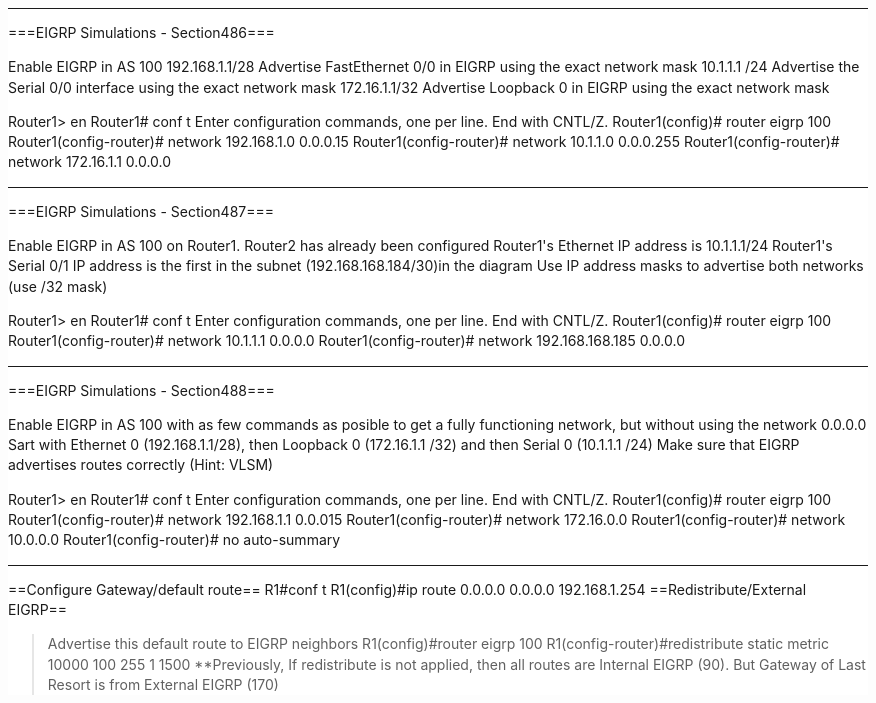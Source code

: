 _______________________________________________________

===EIGRP Simulations - Section486===

Enable EIGRP in AS 100
192.168.1.1/28 Advertise FastEthernet 0/0 in EIGRP using the exact network mask
10.1.1.1 /24 Advertise the Serial 0/0 interface using the exact network mask
172.16.1.1/32 Advertise Loopback 0 in EIGRP using the exact network mask

Router1> en
Router1# conf t
Enter configuration commands, one per line.  End with CNTL/Z.
Router1(config)# router eigrp 100
Router1(config-router)# network 192.168.1.0 0.0.0.15
Router1(config-router)# network 10.1.1.0 0.0.0.255
Router1(config-router)# network 172.16.1.1 0.0.0.0

_______________________________________________________

===EIGRP Simulations - Section487===

Enable EIGRP in AS 100 on Router1. Router2 has already been configured
Router1's Ethernet IP address is 10.1.1.1/24
Router1's Serial 0/1 IP address is the first in the subnet (192.168.168.184/30)in the diagram
Use IP address masks to advertise both networks (use /32 mask)

Router1> en
Router1# conf t
Enter configuration commands, one per line.  End with CNTL/Z.
Router1(config)# router eigrp 100
Router1(config-router)# network 10.1.1.1 0.0.0.0
Router1(config-router)# network 192.168.168.185 0.0.0.0

_______________________________________________________

===EIGRP Simulations - Section488===

Enable EIGRP in AS 100 with as few commands as posible to get a fully functioning network, but without using the network 0.0.0.0
Sart with Ethernet 0 (192.168.1.1/28), then Loopback 0 (172.16.1.1 /32) and then Serial 0 (10.1.1.1 /24)
Make sure that EIGRP advertises routes correctly (Hint: VLSM)

Router1> en
Router1# conf t
Enter configuration commands, one per line.  End with CNTL/Z.
Router1(config)# router eigrp 100
Router1(config-router)# network 192.168.1.1 0.0.015
Router1(config-router)# network 172.16.0.0
Router1(config-router)# network 10.0.0.0
Router1(config-router)# no auto-summary

_______________________________________________________

==Configure Gateway/default route==
R1#conf t
R1(config)#ip route 0.0.0.0 0.0.0.0 192.168.1.254
==Redistribute/External EIGRP==
> Advertise this default route to EIGRP neighbors
> R1(config)#router eigrp 100
> R1(config-router)#redistribute static metric 10000 100 255 1 1500
> **Previously, If redistribute is not applied, then all routes are Internal EIGRP (90). But Gateway of Last Resort is from External EIGRP (170)